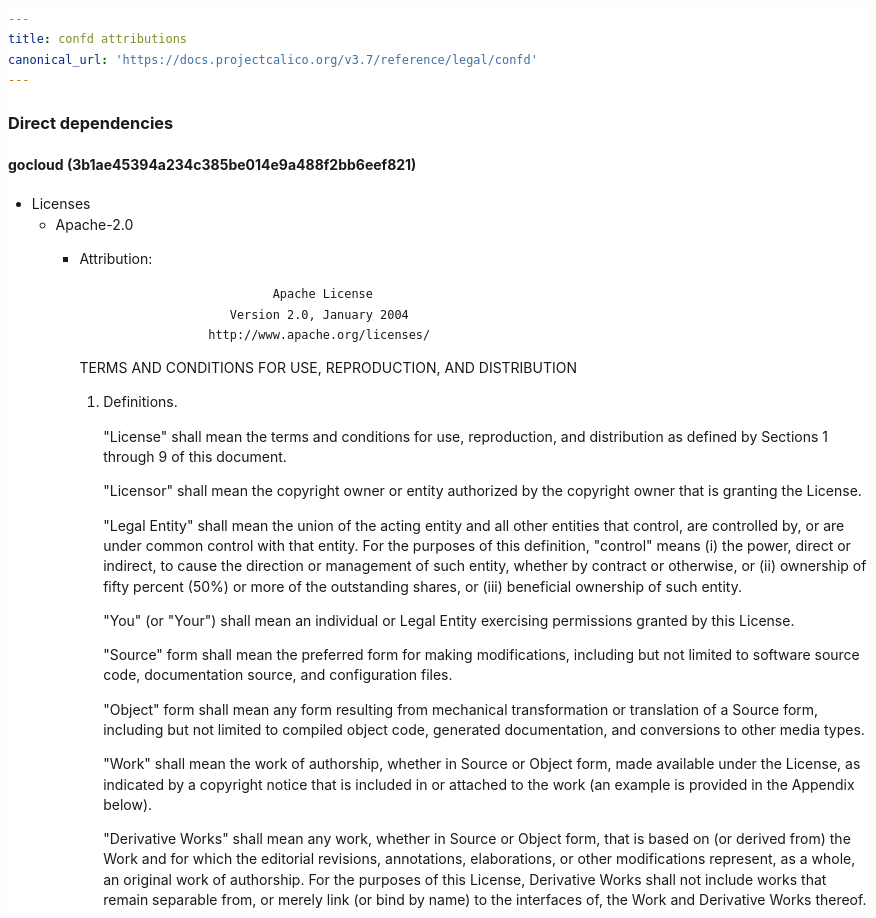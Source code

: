 ```yaml
---
title: confd attributions
canonical_url: 'https://docs.projectcalico.org/v3.7/reference/legal/confd'
---
```


### Direct dependencies

#### **gocloud (3b1ae45394a234c385be014e9a488f2bb6eef821)**


* Licenses
    * Apache-2.0
        * Attribution:

		                                 Apache License
		                           Version 2.0, January 2004
		                        http://www.apache.org/licenses/

		   TERMS AND CONDITIONS FOR USE, REPRODUCTION, AND DISTRIBUTION

		   1. Definitions.

		      "License" shall mean the terms and conditions for use, reproduction,
		      and distribution as defined by Sections 1 through 9 of this document.

		      "Licensor" shall mean the copyright owner or entity authorized by
		      the copyright owner that is granting the License.

		      "Legal Entity" shall mean the union of the acting entity and all
		      other entities that control, are controlled by, or are under common
		      control with that entity. For the purposes of this definition,
		      "control" means (i) the power, direct or indirect, to cause the
		      direction or management of such entity, whether by contract or
		      otherwise, or (ii) ownership of fifty percent (50%) or more of the
		      outstanding shares, or (iii) beneficial ownership of such entity.

		      "You" (or "Your") shall mean an individual or Legal Entity
		      exercising permissions granted by this License.

		      "Source" form shall mean the preferred form for making modifications,
		      including but not limited to software source code, documentation
		      source, and configuration files.

		      "Object" form shall mean any form resulting from mechanical
		      transformation or translation of a Source form, including but
		      not limited to compiled object code, generated documentation,
		      and conversions to other media types.

		      "Work" shall mean the work of authorship, whether in Source or
		      Object form, made available under the License, as indicated by a
		      copyright notice that is included in or attached to the work
		      (an example is provided in the Appendix below).

		      "Derivative Works" shall mean any work, whether in Source or Object
		      form, that is based on (or derived from) the Work and for which the
		      editorial revisions, annotations, elaborations, or other modifications
		      represent, as a whole, an original work of authorship. For the purposes
		      of this License, Derivative Works shall not include works that remain
		      separable from, or merely link (or bind by name) to the interfaces of,
		      the Work and Derivative Works thereof.

